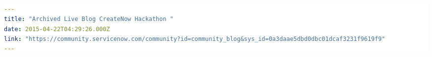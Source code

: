 ```yaml
---
title: "Archived Live Blog CreateNow Hackathon "
date: 2015-04-22T04:29:26.000Z
link: "https://community.servicenow.com/community?id=community_blog&sys_id=0a3daae5dbd0dbc01dcaf3231f9619f9"
---
```
